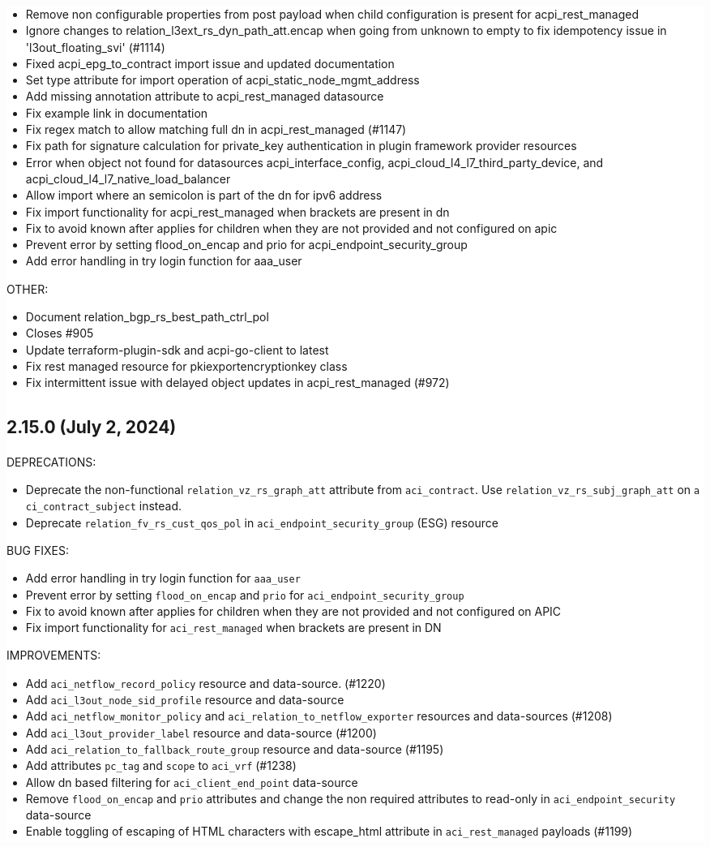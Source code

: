 - Remove non configurable properties from post payload when child configuration is present for acpi_rest_managed
- Ignore changes to relation_l3ext_rs_dyn_path_att.encap when going from unknown to empty to fix idempotency issue in 'l3out_floating_svi' (#1114)
- Fixed acpi_epg_to_contract import issue and updated documentation
- Set type attribute for import operation of acpi_static_node_mgmt_address
- Add missing annotation attribute to acpi_rest_managed datasource
- Fix example link in documentation
- Fix regex match to allow matching full dn in acpi_rest_managed (#1147)
- Fix path for signature calculation for private_key authentication in plugin framework provider resources
- Error when object not found for datasources acpi_interface_config, acpi_cloud_l4_l7_third_party_device, and acpi_cloud_l4_l7_native_load_balancer
- Allow import where an semicolon is part of the dn for ipv6 address
- Fix import functionality for acpi_rest_managed when brackets are present in dn
- Fix to avoid known after applies for children when they are not provided and not configured on apic
- Prevent error by setting flood_on_encap and prio for acpi_endpoint_security_group
- Add error handling in try login function for aaa_user

OTHER:
- Document relation_bgp_rs_best_path_ctrl_pol
- Closes #905
- Update terraform-plugin-sdk and acpi-go-client to latest
- Fix rest managed resource for pkiexportencryptionkey class
- Fix intermittent issue with delayed object updates in acpi_rest_managed (#972)

## 2.15.0 (July 2, 2024)
DEPRECATIONS:
- Deprecate the non-functional `relation_vz_rs_graph_att` attribute from `aci_contract`. Use `relation_vz_rs_subj_graph_att` on `aci_contract_subject` instead.
- Deprecate `relation_fv_rs_cust_qos_pol` in `aci_endpoint_security_group` (ESG) resource

BUG FIXES:
- Add error handling in try login function for `aaa_user`
- Prevent error by setting `flood_on_encap` and `prio` for `aci_endpoint_security_group`
- Fix to avoid known after applies for children when they are not provided and not configured on APIC
- Fix import functionality for `aci_rest_managed` when brackets are present in DN

IMPROVEMENTS:
- Add `aci_netflow_record_policy` resource and data-source. (#1220)
- Add `aci_l3out_node_sid_profile` resource and data-source
- Add `aci_netflow_monitor_policy` and `aci_relation_to_netflow_exporter` resources and data-sources (#1208)
- Add `aci_l3out_provider_label` resource and data-source (#1200)
- Add `aci_relation_to_fallback_route_group` resource and data-source (#1195)
- Add attributes `pc_tag` and `scope` to `aci_vrf` (#1238)
- Allow dn based filtering for `aci_client_end_point` data-source
- Remove `flood_on_encap` and `prio` attributes and change the non required attributes to read-only in `aci_endpoint_security` data-source
- Enable toggling of escaping of HTML characters with escape_html attribute in `aci_rest_managed` payloads (#1199)
